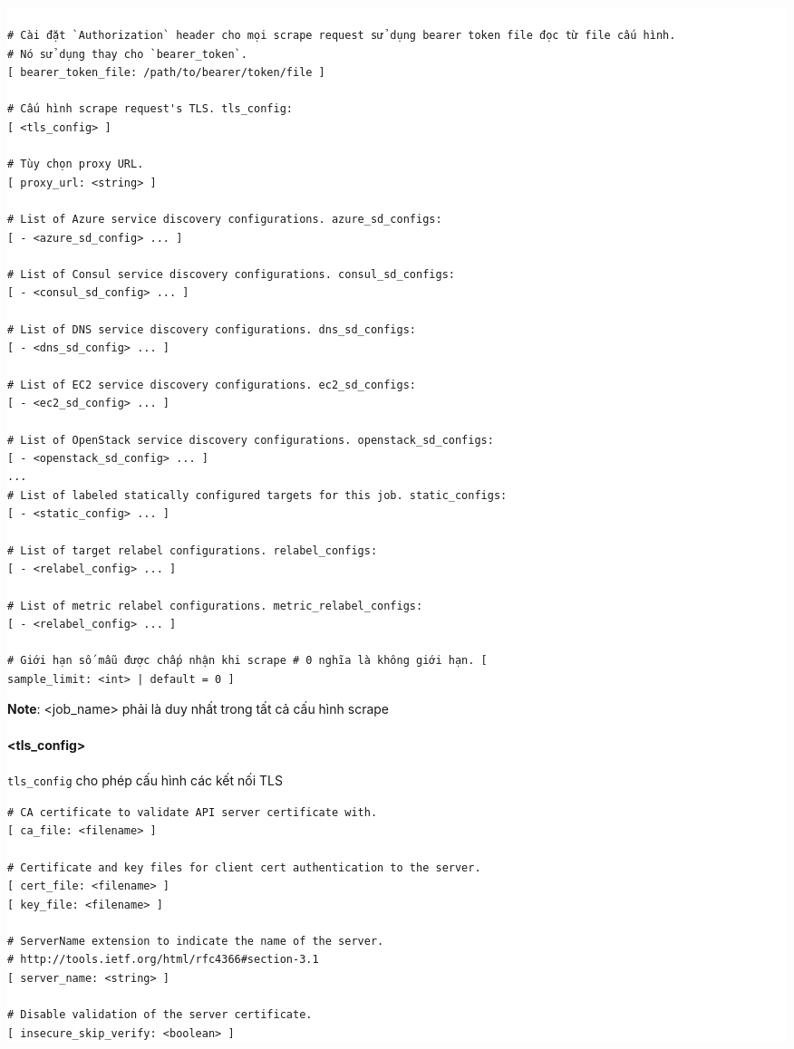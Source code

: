 ```

# Cài đặt `Authorization` header cho mọi scrape request sử dụng bearer token file đọc từ file cấu hình. 
# Nó sử dụng thay cho `bearer_token`.
[ bearer_token_file: /path/to/bearer/token/file ]

# Cấu hình scrape request's TLS. tls_config:
[ <tls_config> ]

# Tùy chọn proxy URL.
[ proxy_url: <string> ]

# List of Azure service discovery configurations. azure_sd_configs:
[ - <azure_sd_config> ... ]

# List of Consul service discovery configurations. consul_sd_configs:
[ - <consul_sd_config> ... ]

# List of DNS service discovery configurations. dns_sd_configs:
[ - <dns_sd_config> ... ]

# List of EC2 service discovery configurations. ec2_sd_configs:
[ - <ec2_sd_config> ... ]

# List of OpenStack service discovery configurations. openstack_sd_configs:
[ - <openstack_sd_config> ... ]
...
# List of labeled statically configured targets for this job. static_configs:
[ - <static_config> ... ]

# List of target relabel configurations. relabel_configs:
[ - <relabel_config> ... ]

# List of metric relabel configurations. metric_relabel_configs:
[ - <relabel_config> ... ]

# Giới hạn số mẫu được chấp nhận khi scrape # 0 nghĩa là không giới hạn. [
sample_limit: <int> | default = 0 ]  
```

**Note**: <job_name> phải là duy nhất trong tất cả cấu hình scrape



#### <tls_config>

`tls_config` cho phép cấu hình các kết nối TLS

```
# CA certificate to validate API server certificate with.
[ ca_file: <filename> ]

# Certificate and key files for client cert authentication to the server.
[ cert_file: <filename> ]
[ key_file: <filename> ]

# ServerName extension to indicate the name of the server.
# http://tools.ietf.org/html/rfc4366#section-3.1
[ server_name: <string> ]

# Disable validation of the server certificate.
[ insecure_skip_verify: <boolean> ]
```
